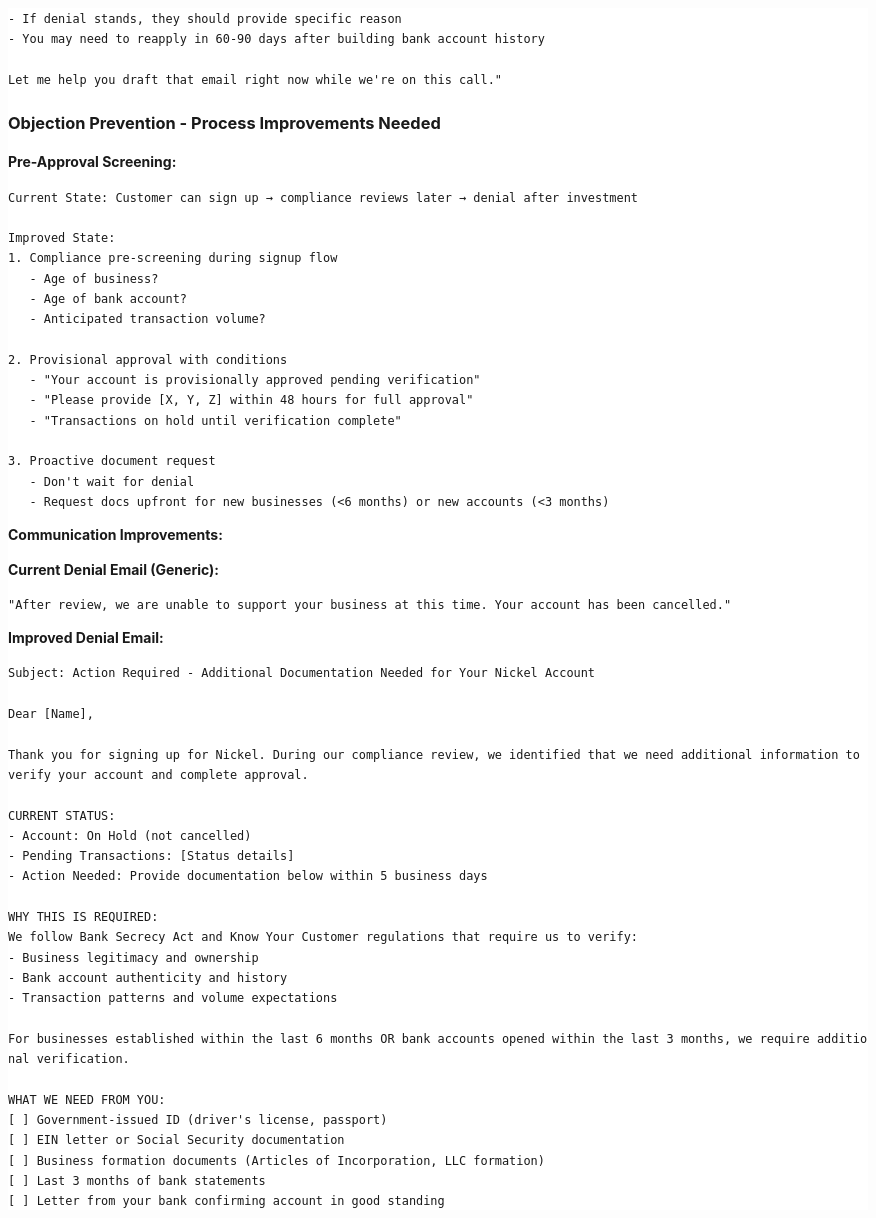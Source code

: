```
- If denial stands, they should provide specific reason
- You may need to reapply in 60-90 days after building bank account history

Let me help you draft that email right now while we're on this call."
```

### Objection Prevention - Process Improvements Needed

**Pre-Approval Screening:**
```
Current State: Customer can sign up → compliance reviews later → denial after investment

Improved State:
1. Compliance pre-screening during signup flow
   - Age of business?
   - Age of bank account?
   - Anticipated transaction volume?

2. Provisional approval with conditions
   - "Your account is provisionally approved pending verification"
   - "Please provide [X, Y, Z] within 48 hours for full approval"
   - "Transactions on hold until verification complete"

3. Proactive document request
   - Don't wait for denial
   - Request docs upfront for new businesses (<6 months) or new accounts (<3 months)
```

**Communication Improvements:**

**Current Denial Email (Generic):**
```
"After review, we are unable to support your business at this time. Your account has been cancelled."
```

**Improved Denial Email:**
```
Subject: Action Required - Additional Documentation Needed for Your Nickel Account

Dear [Name],

Thank you for signing up for Nickel. During our compliance review, we identified that we need additional information to verify your account and complete approval.

CURRENT STATUS:
- Account: On Hold (not cancelled)
- Pending Transactions: [Status details]
- Action Needed: Provide documentation below within 5 business days

WHY THIS IS REQUIRED:
We follow Bank Secrecy Act and Know Your Customer regulations that require us to verify:
- Business legitimacy and ownership
- Bank account authenticity and history
- Transaction patterns and volume expectations

For businesses established within the last 6 months OR bank accounts opened within the last 3 months, we require additional verification.

WHAT WE NEED FROM YOU:
[ ] Government-issued ID (driver's license, passport)
[ ] EIN letter or Social Security documentation
[ ] Business formation documents (Articles of Incorporation, LLC formation)
[ ] Last 3 months of bank statements
[ ] Letter from your bank confirming account in good standing
```